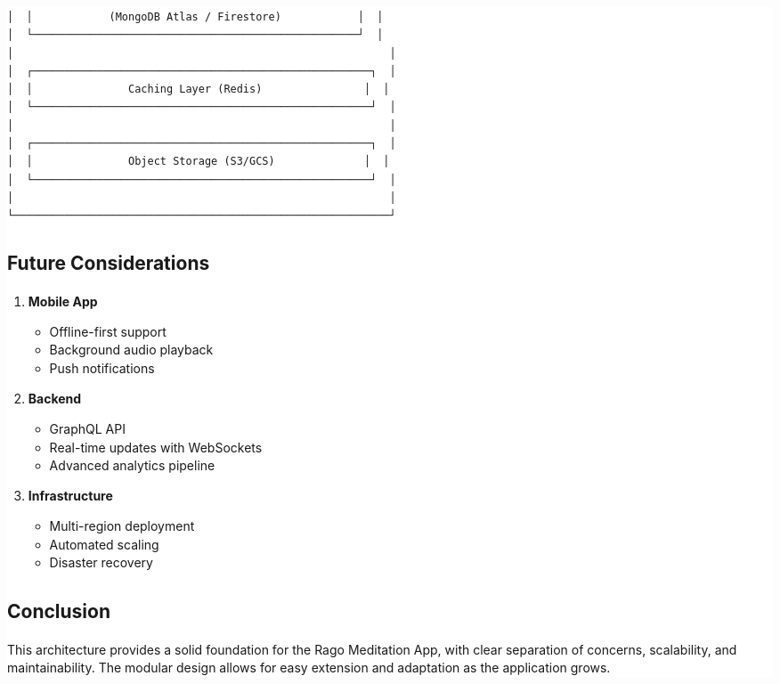```
│  │            (MongoDB Atlas / Firestore)            │  │
│  └───────────────────────────────────────────────────┘  │
│                                                           │
│  ┌─────────────────────────────────────────────────────┐  │
│  │               Caching Layer (Redis)                │  │
│  └─────────────────────────────────────────────────────┘  │
│                                                           │
│  ┌─────────────────────────────────────────────────────┐  │
│  │               Object Storage (S3/GCS)              │  │
│  └─────────────────────────────────────────────────────┘  │
│                                                           │
└───────────────────────────────────────────────────────────┘
```

## Future Considerations

1. **Mobile App**
   - Offline-first support
   - Background audio playback
   - Push notifications
   
2. **Backend**
   - GraphQL API
   - Real-time updates with WebSockets
   - Advanced analytics pipeline
   
3. **Infrastructure**
   - Multi-region deployment
   - Automated scaling
   - Disaster recovery

## Conclusion

This architecture provides a solid foundation for the Rago Meditation App, with clear separation of concerns, scalability, and maintainability. The modular design allows for easy extension and adaptation as the application grows.
